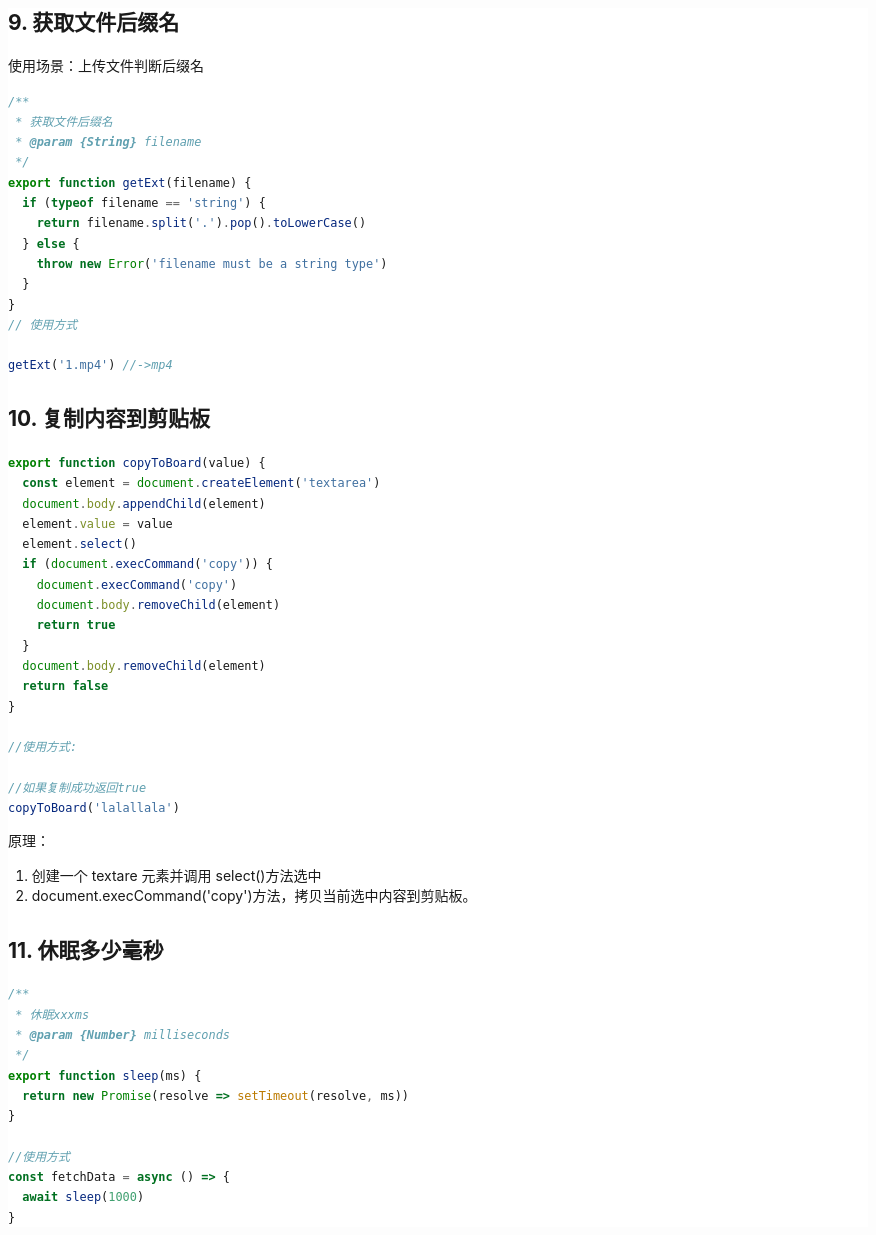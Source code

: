 ## 9\. 获取文件后缀名

使用场景：上传文件判断后缀名

```js
/**
 * 获取文件后缀名
 * @param {String} filename
 */
export function getExt(filename) {
  if (typeof filename == 'string') {
    return filename.split('.').pop().toLowerCase()
  } else {
    throw new Error('filename must be a string type')
  }
}
// 使用方式

getExt('1.mp4') //->mp4
```

## 10\. 复制内容到剪贴板

```js
export function copyToBoard(value) {
  const element = document.createElement('textarea')
  document.body.appendChild(element)
  element.value = value
  element.select()
  if (document.execCommand('copy')) {
    document.execCommand('copy')
    document.body.removeChild(element)
    return true
  }
  document.body.removeChild(element)
  return false
}

//使用方式:

//如果复制成功返回true
copyToBoard('lalallala')
```

原理：

1.  创建一个 textare 元素并调用 select()方法选中
2.  document.execCommand('copy')方法，拷贝当前选中内容到剪贴板。

## 11\. 休眠多少毫秒

```js
/**
 * 休眠xxxms
 * @param {Number} milliseconds
 */
export function sleep(ms) {
  return new Promise(resolve => setTimeout(resolve, ms))
}

//使用方式
const fetchData = async () => {
  await sleep(1000)
}
```